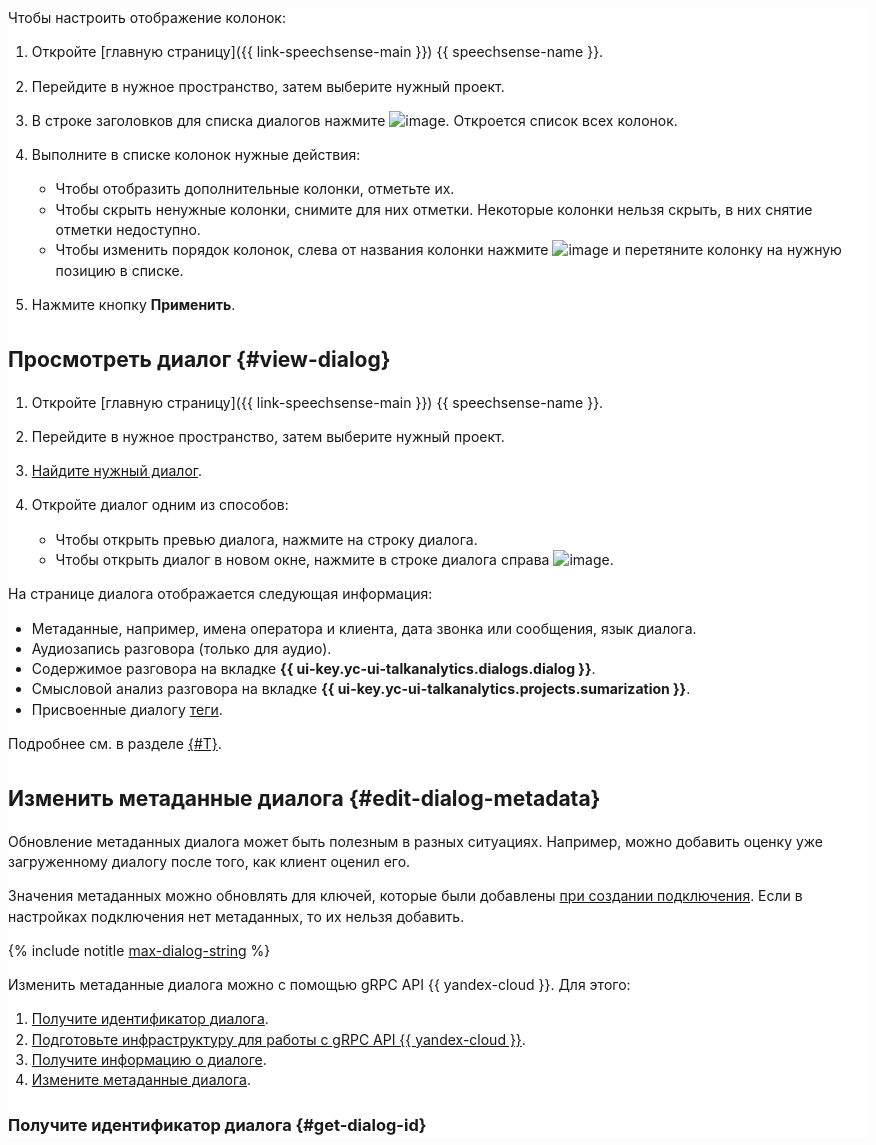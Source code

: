 Чтобы настроить отображение колонок:

1. Откройте [главную страницу]({{ link-speechsense-main }}) {{ speechsense-name }}.
1. Перейдите в нужное пространство, затем выберите нужный проект.
1. В строке заголовков для списка диалогов нажмите ![image](../../../_assets/console-icons/gear.svg). Откроется список всех колонок.
1. Выполните в списке колонок нужные действия:

    * Чтобы отобразить дополнительные колонки, отметьте их.
    * Чтобы скрыть ненужные колонки, снимите для них отметки. Некоторые колонки нельзя скрыть, в них снятие отметки недоступно.
    * Чтобы изменить порядок колонок, слева от названия колонки нажмите ![image](../../../_assets/console-icons/grip.svg) и перетяните колонку на нужную позицию в списке.

1. Нажмите кнопку **Применить**.

## Просмотреть диалог {#view-dialog}

1. Откройте [главную страницу]({{ link-speechsense-main }}) {{ speechsense-name }}.
1. Перейдите в нужное пространство, затем выберите нужный проект.
1. [Найдите нужный диалог](#search-dialogs).
1. Откройте диалог одним из способов:

    * Чтобы открыть превью диалога, нажмите на строку диалога.
    * Чтобы открыть диалог в новом окне, нажмите в строке диалога справа ![image](../../../_assets/console-icons/arrow-up-right-from-square.svg).

На странице диалога отображается следующая информация:

* Метаданные, например, имена оператора и клиента, дата звонка или сообщения, язык диалога.
* Аудиозапись разговора (только для аудио).
* Содержимое разговора на вкладке **{{ ui-key.yc-ui-talkanalytics.dialogs.dialog }}**.
* Смысловой анализ разговора на вкладке **{{ ui-key.yc-ui-talkanalytics.projects.sumarization }}**.
* Присвоенные диалогу [теги](../../concepts/tags.md).

Подробнее см. в разделе [{#T}](../../concepts/dialogs.md#details).

## Изменить метаданные диалога {#edit-dialog-metadata}

Обновление метаданных диалога может быть полезным в разных ситуациях. Например, можно добавить оценку уже загруженному диалогу после того, как клиент оценил его.

Значения метаданных можно обновлять для ключей, которые были добавлены [при создании подключения](../connection/create.md). Если в настройках подключения нет метаданных, то их нельзя добавить.

{% include notitle [max-dialog-string](../../../_includes/speechsense/data/max-dialog-string.md) %}

Изменить метаданные диалога можно с помощью gRPC API {{ yandex-cloud }}. Для этого:

1. [Получите идентификатор диалога](#get-dialog-id).
1. [Подготовьте инфраструктуру для работы с gRPC API {{ yandex-cloud }}](#prepare-grpc-api).
1. [Получите информацию о диалоге](#get-dialog-info).
1. [Измените метаданные диалога](#edit-metadata).

### Получите идентификатор диалога {#get-dialog-id}
